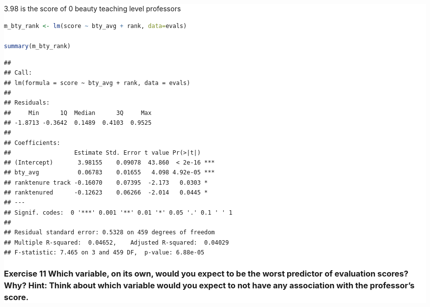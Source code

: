 3.98 is the score of 0 beauty teaching level professors

``` r
m_bty_rank <- lm(score ~ bty_avg + rank, data=evals)

summary(m_bty_rank)
```

    ## 
    ## Call:
    ## lm(formula = score ~ bty_avg + rank, data = evals)
    ## 
    ## Residuals:
    ##     Min      1Q  Median      3Q     Max 
    ## -1.8713 -0.3642  0.1489  0.4103  0.9525 
    ## 
    ## Coefficients:
    ##                  Estimate Std. Error t value Pr(>|t|)    
    ## (Intercept)       3.98155    0.09078  43.860  < 2e-16 ***
    ## bty_avg           0.06783    0.01655   4.098 4.92e-05 ***
    ## ranktenure track -0.16070    0.07395  -2.173   0.0303 *  
    ## ranktenured      -0.12623    0.06266  -2.014   0.0445 *  
    ## ---
    ## Signif. codes:  0 '***' 0.001 '**' 0.01 '*' 0.05 '.' 0.1 ' ' 1
    ## 
    ## Residual standard error: 0.5328 on 459 degrees of freedom
    ## Multiple R-squared:  0.04652,    Adjusted R-squared:  0.04029 
    ## F-statistic: 7.465 on 3 and 459 DF,  p-value: 6.88e-05

### Exercise 11 Which variable, on its own, would you expect to be the worst predictor of evaluation scores? Why? Hint: Think about which variable would you expect to not have any association with the professor’s score.
